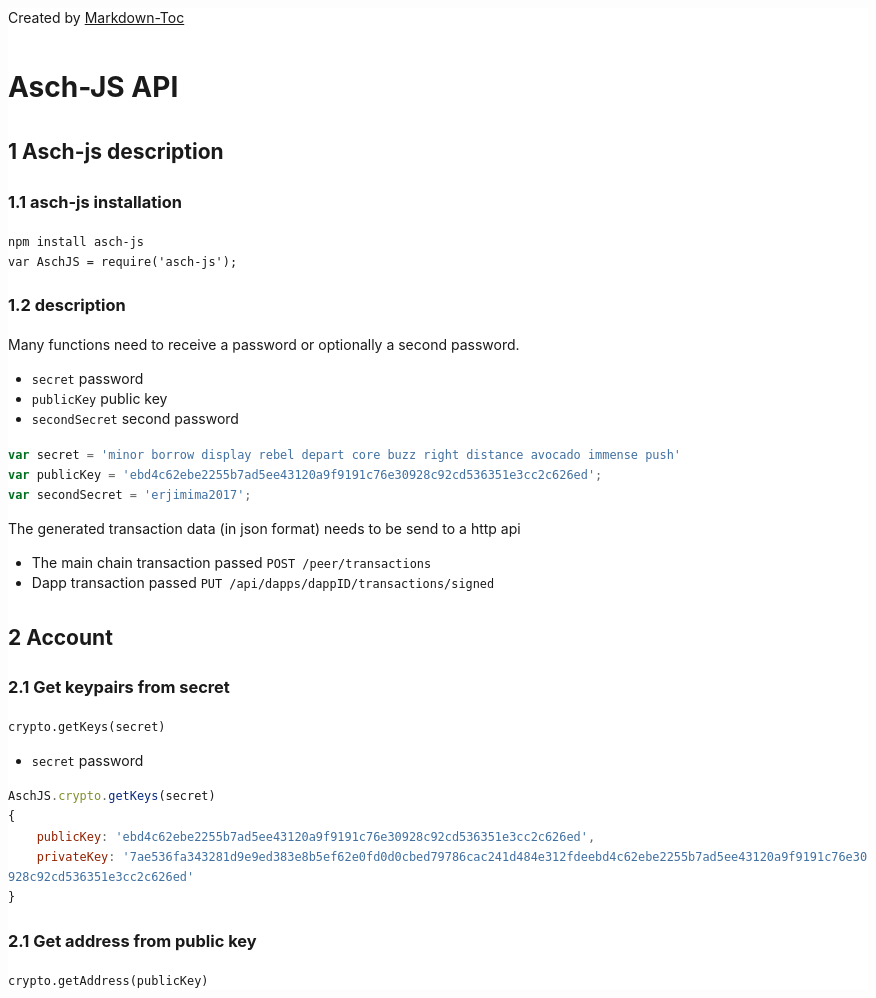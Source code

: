 
Created by [Markdown-Toc](https://github.com/AlanWalk/Markdown-TOC)

# Asch-JS API


## **1 Asch-js description**

### **1.1 asch-js installation**

```
npm install asch-js
var AschJS = require('asch-js');
```

### **1.2 description**
Many functions need to receive a password or optionally a second password.

- `secret` password
- `publicKey` public key
- `secondSecret` second password

```js
var secret = 'minor borrow display rebel depart core buzz right distance avocado immense push'
var publicKey = 'ebd4c62ebe2255b7ad5ee43120a9f9191c76e30928c92cd536351e3cc2c626ed';
var secondSecret = 'erjimima2017';
```

The generated transaction data (in json format) needs to be send to a http api
- The main chain transaction passed `POST /peer/transactions`
- Dapp transaction passed           `PUT /api/dapps/dappID/transactions/signed`


## **2 Account**

### **2.1 Get keypairs from secret**

`crypto.getKeys(secret)`

- `secret` password

```js
AschJS.crypto.getKeys(secret)
{
    publicKey: 'ebd4c62ebe2255b7ad5ee43120a9f9191c76e30928c92cd536351e3cc2c626ed',
    privateKey: '7ae536fa343281d9e9ed383e8b5ef62e0fd0d0cbed79786cac241d484e312fdeebd4c62ebe2255b7ad5ee43120a9f9191c76e30928c92cd536351e3cc2c626ed' 
}
```

### **2.1 Get address from public key**

`crypto.getAddress(publicKey)`
